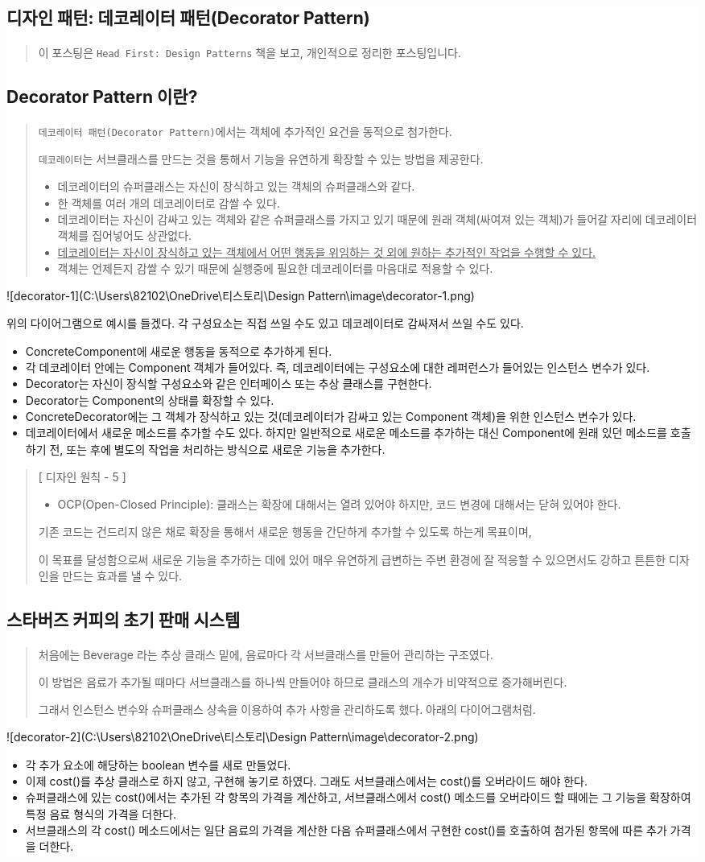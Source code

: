 ## 디자인 패턴: 데코레이터 패턴(Decorator Pattern)

> 이 포스팅은 `Head First: Design Patterns` 책을 보고, 개인적으로 정리한 포스팅입니다.

## Decorator Pattern 이란?

> `데코레이터 패턴(Decorator Pattern)`에서는 객체에 추가적인 요건을 동적으로 첨가한다. 
>
> `데코레이터`는 서브클래스를 만드는 것을 통해서 기능을 유연하게 확장할 수 있는 방법을 제공한다.
>
> - 데코레이터의 슈퍼클래스는 자신이 장식하고 있는 객체의 슈퍼클래스와 같다.
> - 한 객체를 여러 개의 데코레이터로 감쌀 수 있다.
> - 데코레이터는 자신이 감싸고 있는 객체와 같은 슈퍼클래스를 가지고 있기 때문에 원래 객체(싸여져 있는 객체)가 들어갈 자리에 데코레이터 객체를 집어넣어도 상관없다.
> - <u>데코레이터는 자신이 장식하고 있는 객체에서 어떤 행동을 위임하는 것 외에 원하는 추가적인 작업을 수행할 수 있다.</u>
> - 객체는 언제든지 감쌀 수 있기 때문에 실행중에 필요한 데코레이터를 마음대로 적용할 수 있다.

![decorator-1](C:\Users\82102\OneDrive\티스토리\Design Pattern\image\decorator-1.png)

위의 다이어그램으로 예시를 들겠다. 각 구성요소는 직접 쓰일 수도 있고 데코레이터로 감싸져서 쓰일 수도 있다.

- ConcreteComponent에 새로운 행동을 동적으로 추가하게 된다.
- 각 데코레이터 안에는 Component 객체가 들어있다. 즉, 데코레이터에는 구성요소에 대한 레퍼런스가 들어있는 인스턴스 변수가 있다.
- Decorator는 자신이 장식할 구성요소와 같은 인터페이스 또는 추상 클래스를 구현한다.
- Decorator는 Component의 상태를 확장할 수 있다.
- ConcreteDecorator에는 그 객체가 장식하고 있는 것(데코레이터가 감싸고 있는 Component 객체)을 위한 인스턴스 변수가 있다.
- 데코레이터에서 새로운 메소드를 추가할 수도 있다. 하지만 일반적으로 새로운 메소드를 추가하는 대신 Component에 원래 있던 메소드를 호출하기 전, 또는 후에 별도의 작업을 처리하는 방식으로 새로운 기능을 추가한다.

> [ 디자인 원칙 - 5 ]
>
> - OCP(Open-Closed Principle): 클래스는 확장에 대해서는 열려 있어야 하지만, 코드 변경에 대해서는 닫혀 있어야 한다.
>
> 기존 코드는 건드리지 않은 채로 확장을 통해서 새로운 행동을 간단하게 추가할 수 있도록 하는게 목표이며,
>
> 이 목표를 달성함으로써 새로운 기능을 추가하는 데에 있어 매우 유연하게 급변하는 주변 환경에 잘 적응할 수 있으면서도 강하고 튼튼한 디자인을 만드는 효과를 낼 수 있다.

## 스타버즈 커피의 초기 판매 시스템

> 처음에는 Beverage 라는 추상 클래스 밑에, 음료마다 각 서브클래스를 만들어 관리하는 구조였다.
>
> 이 방법은 음료가 추가될 때마다 서브클래스를 하나씩 만들어야 하므로 클래스의 개수가 비약적으로 증가해버린다.
>
> 그래서 인스턴스 변수와 슈퍼클래스 상속을 이용하여 추가 사항을 관리하도록 했다. 아래의 다이어그램처럼.

![decorator-2](C:\Users\82102\OneDrive\티스토리\Design Pattern\image\decorator-2.png)

- 각 추가 요소에 해당하는 boolean 변수를 새로 만들었다.
- 이제 cost()를 추상 클래스로 하지 않고, 구현해 놓기로 하였다. 그래도 서브클래스에서는 cost()를 오버라이드 해야 한다.
- 슈퍼클래스에 있는 cost()에서는 추가된 각 항목의 가격을 계산하고, 서브클래스에서 cost() 메소드를 오버라이드 할 때에는 그 기능을 확장하여 특정 음료 형식의 가격을 더한다.
- 서브클래스의 각 cost() 메소드에서는 일단 음료의 가격을 계산한 다음 슈퍼클래스에서 구현한 cost()를 호출하여 첨가된 항목에 따른 추가 가격을 더한다.
